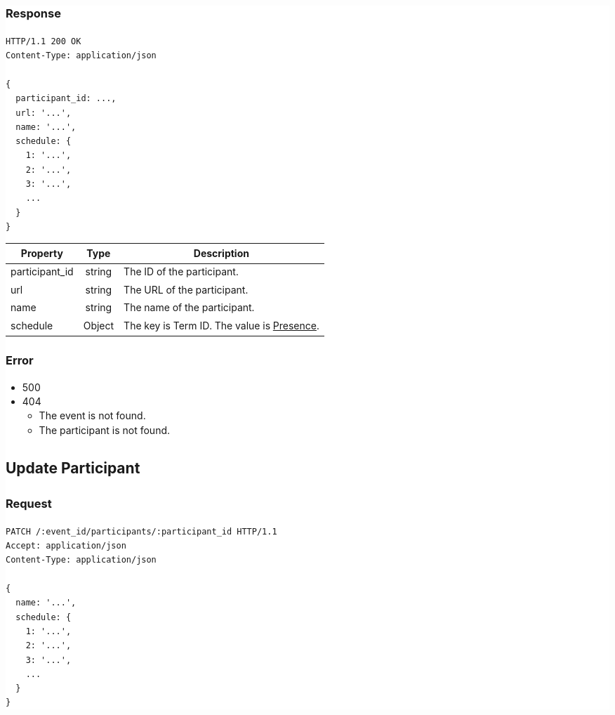 ### Response

```
HTTP/1.1 200 OK
Content-Type: application/json

{
  participant_id: ...,
  url: '...',
  name: '...',
  schedule: {
    1: '...',
    2: '...',
    3: '...',
    ...
  }
}
```

| Property       | Type   | Description                                    |
|----------------|:------:|------------------------------------------------|
| participant_id | string | The ID of the participant.                     |
| url            | string | The URL of the participant.                    |
| name           | string | The name of the participant.                   |
| schedule       | Object | The key is Term ID. The value is [Presence](). |

### Error

- 500
- 404
  - The event is not found.
  - The participant is not found.

## Update Participant

### Request

```
PATCH /:event_id/participants/:participant_id HTTP/1.1
Accept: application/json
Content-Type: application/json

{
  name: '...',
  schedule: {
    1: '...',
    2: '...',
    3: '...',
    ...
  }
}
```

